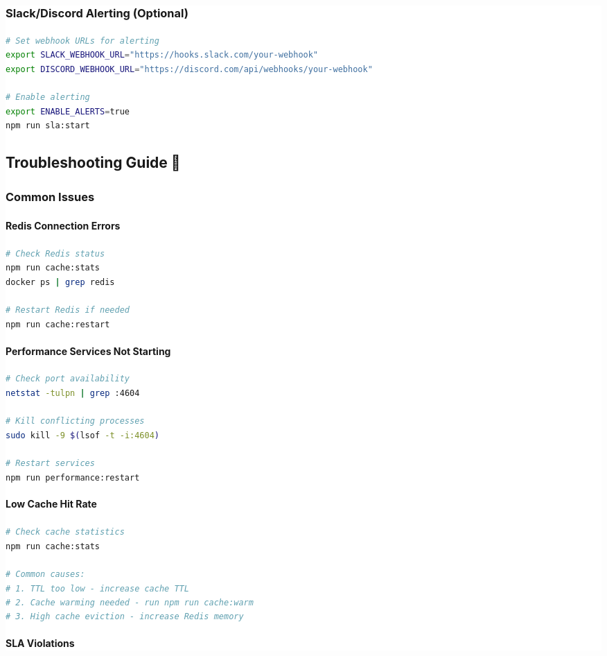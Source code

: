 ### Slack/Discord Alerting (Optional)

```bash
# Set webhook URLs for alerting
export SLACK_WEBHOOK_URL="https://hooks.slack.com/your-webhook"
export DISCORD_WEBHOOK_URL="https://discord.com/api/webhooks/your-webhook"

# Enable alerting
export ENABLE_ALERTS=true
npm run sla:start
```

## Troubleshooting Guide 🔧

### Common Issues

#### Redis Connection Errors

```bash
# Check Redis status
npm run cache:stats
docker ps | grep redis

# Restart Redis if needed
npm run cache:restart
```

#### Performance Services Not Starting

```bash
# Check port availability
netstat -tulpn | grep :4604

# Kill conflicting processes
sudo kill -9 $(lsof -t -i:4604)

# Restart services
npm run performance:restart
```

#### Low Cache Hit Rate

```bash
# Check cache statistics
npm run cache:stats

# Common causes:
# 1. TTL too low - increase cache TTL
# 2. Cache warming needed - run npm run cache:warm
# 3. High cache eviction - increase Redis memory
```

#### SLA Violations
